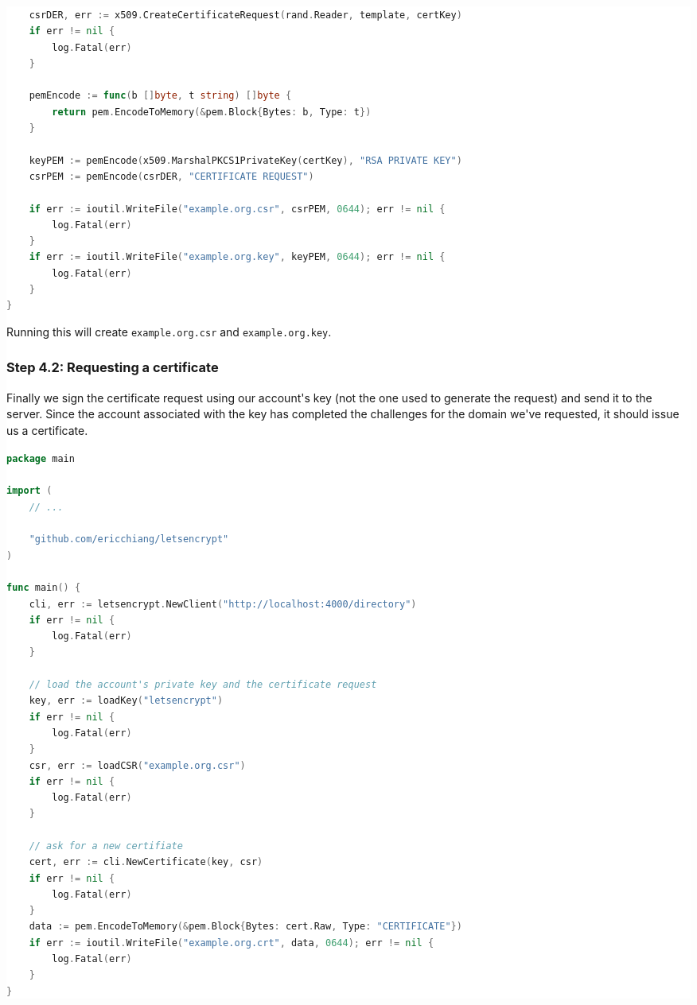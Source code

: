 ```go
	csrDER, err := x509.CreateCertificateRequest(rand.Reader, template, certKey)
	if err != nil {
		log.Fatal(err)
	}

	pemEncode := func(b []byte, t string) []byte {
		return pem.EncodeToMemory(&pem.Block{Bytes: b, Type: t})
	}

	keyPEM := pemEncode(x509.MarshalPKCS1PrivateKey(certKey), "RSA PRIVATE KEY")
	csrPEM := pemEncode(csrDER, "CERTIFICATE REQUEST")

	if err := ioutil.WriteFile("example.org.csr", csrPEM, 0644); err != nil {
		log.Fatal(err)
	}
	if err := ioutil.WriteFile("example.org.key", keyPEM, 0644); err != nil {
		log.Fatal(err)
	}
}
```

Running this will create `example.org.csr` and `example.org.key`.

### Step 4.2: Requesting a certificate

Finally we sign the certificate request using our account's key (not the one used to generate the request) and send it to the server. Since the account associated with the key has completed the challenges for the domain we've requested, it should issue us a certificate.

```go
package main

import (
	// ...

	"github.com/ericchiang/letsencrypt"
)

func main() {
	cli, err := letsencrypt.NewClient("http://localhost:4000/directory")
	if err != nil {
		log.Fatal(err)
	}

	// load the account's private key and the certificate request
	key, err := loadKey("letsencrypt")
	if err != nil {
		log.Fatal(err)
	}
	csr, err := loadCSR("example.org.csr")
	if err != nil {
		log.Fatal(err)
	}

	// ask for a new certifiate
	cert, err := cli.NewCertificate(key, csr)
	if err != nil {
		log.Fatal(err)
	}
	data := pem.EncodeToMemory(&pem.Block{Bytes: cert.Raw, Type: "CERTIFICATE"})
	if err := ioutil.WriteFile("example.org.crt", data, 0644); err != nil {
		log.Fatal(err)
	}
}
```